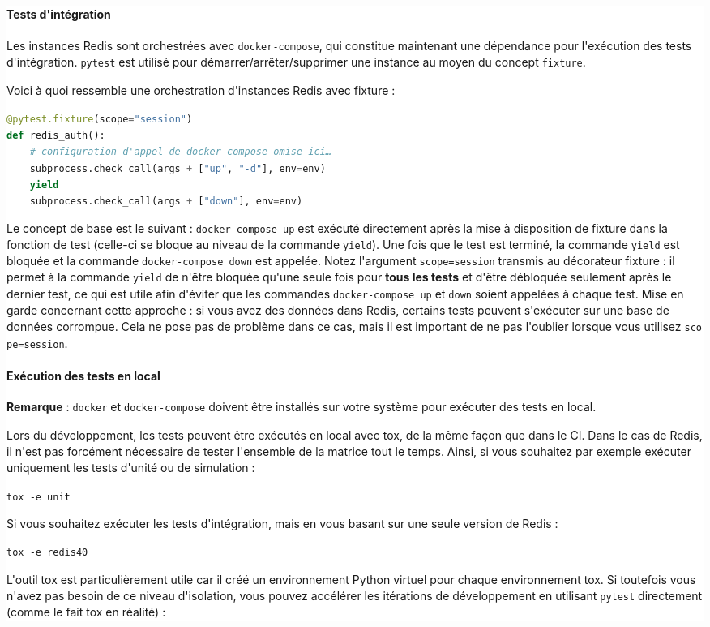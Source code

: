 #### Tests d'intégration

Les instances Redis sont orchestrées avec `docker-compose`, qui constitue maintenant une dépendance
pour l'exécution des tests d'intégration. `pytest` est utilisé pour démarrer/arrêter/supprimer une
instance au moyen du concept `fixture`.

Voici à quoi ressemble une orchestration d'instances Redis avec fixture :

```python
@pytest.fixture(scope="session")
def redis_auth():
    # configuration d'appel de docker-compose omise ici…
    subprocess.check_call(args + ["up", "-d"], env=env)
    yield
    subprocess.check_call(args + ["down"], env=env)
```

Le concept de base est le suivant : `docker-compose up` est exécuté directement après la mise à disposition de fixture
dans la fonction de test (celle-ci se bloque au niveau de la commande `yield`). Une fois que le test
est terminé, la commande `yield` est bloquée et la commande `docker-compose down` est appelée. Notez
l'argument `scope=session` transmis au décorateur fixture : il permet à la
commande `yield` de n'être bloquée qu'une seule fois pour **tous les tests** et d'être débloquée seulement après le
dernier test, ce qui est utile afin d'éviter que les commandes `docker-compose up` et `down`
soient appelées à chaque test. Mise en garde concernant cette approche : si vous avez des données
dans Redis, certains tests peuvent s'exécuter sur une base de données corrompue. Cela ne pose pas de problème
dans ce cas, mais il est important de ne pas l'oublier lorsque vous utilisez `scope=session`.

#### Exécution des tests en local

**Remarque** : `docker` et `docker-compose` doivent être installés sur votre système
pour exécuter des tests en local.

Lors du développement, les tests peuvent être exécutés en local avec tox, de la même façon que dans le CI. Dans le cas de Redis, il n'est pas forcément nécessaire de tester l'ensemble de la matrice tout le temps. Ainsi, si vous souhaitez par exemple exécuter uniquement les tests d'unité ou de simulation :

```shell
tox -e unit
```

Si vous souhaitez exécuter les tests d'intégration, mais en vous basant sur une seule version de Redis :

```shell
tox -e redis40
```

L'outil tox est particulièrement utile car il créé un environnement Python virtuel pour chaque environnement tox. Si toutefois vous n'avez pas besoin de ce niveau d'isolation, vous pouvez accélérer les itérations de développement en utilisant `pytest` directement (comme le fait tox en réalité) :


[1]: https://docs.datadoghq.com/fr/agent/autodiscovery/integrations
[2]: https://app.datadoghq.com/account/settings#agent
[3]: https://docs.datadoghq.com/fr/agent/guide/agent-configuration-files/?tab=agentv6#agent-configuration-directory
[4]: https://github.com/DataDog/integrations-core/blob/master/redisdb/datadog_checks/redisdb/data/conf.yaml.example
[5]: https://docs.datadoghq.com/fr/agent/guide/agent-commands/?tab=agentv6#start-stop-and-restart-the-agent
[6]: https://docs.datadoghq.com/fr/agent/guide/agent-commands/?tab=agentv6#agent-status-and-information
[7]: https://github.com/DataDog/integrations-core/blob/master/redisdb/metadata.csv
[8]: https://docs.datadoghq.com/fr/integrations/faq/redis-integration-error-unknown-command-config
[9]: https://docs.datadoghq.com/fr/developers/integrations
[10]: https://www.datadoghq.com/blog/how-to-monitor-redis-performance-metrics